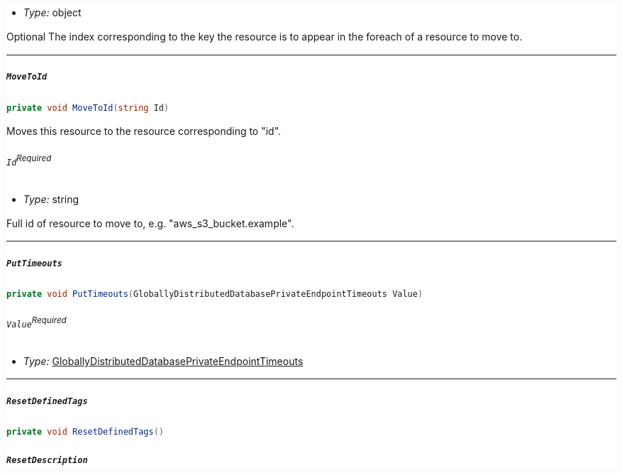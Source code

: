 - *Type:* object

Optional The index corresponding to the key the resource is to appear in the foreach of a resource to move to.

---

##### `MoveToId` <a name="MoveToId" id="rhizo-co-terraform-provider-oci.globallyDistributedDatabasePrivateEndpoint.GloballyDistributedDatabasePrivateEndpoint.moveToId"></a>

```csharp
private void MoveToId(string Id)
```

Moves this resource to the resource corresponding to "id".

###### `Id`<sup>Required</sup> <a name="Id" id="rhizo-co-terraform-provider-oci.globallyDistributedDatabasePrivateEndpoint.GloballyDistributedDatabasePrivateEndpoint.moveToId.parameter.id"></a>

- *Type:* string

Full id of resource to move to, e.g. "aws_s3_bucket.example".

---

##### `PutTimeouts` <a name="PutTimeouts" id="rhizo-co-terraform-provider-oci.globallyDistributedDatabasePrivateEndpoint.GloballyDistributedDatabasePrivateEndpoint.putTimeouts"></a>

```csharp
private void PutTimeouts(GloballyDistributedDatabasePrivateEndpointTimeouts Value)
```

###### `Value`<sup>Required</sup> <a name="Value" id="rhizo-co-terraform-provider-oci.globallyDistributedDatabasePrivateEndpoint.GloballyDistributedDatabasePrivateEndpoint.putTimeouts.parameter.value"></a>

- *Type:* <a href="#rhizo-co-terraform-provider-oci.globallyDistributedDatabasePrivateEndpoint.GloballyDistributedDatabasePrivateEndpointTimeouts">GloballyDistributedDatabasePrivateEndpointTimeouts</a>

---

##### `ResetDefinedTags` <a name="ResetDefinedTags" id="rhizo-co-terraform-provider-oci.globallyDistributedDatabasePrivateEndpoint.GloballyDistributedDatabasePrivateEndpoint.resetDefinedTags"></a>

```csharp
private void ResetDefinedTags()
```

##### `ResetDescription` <a name="ResetDescription" id="rhizo-co-terraform-provider-oci.globallyDistributedDatabasePrivateEndpoint.GloballyDistributedDatabasePrivateEndpoint.resetDescription"></a>
